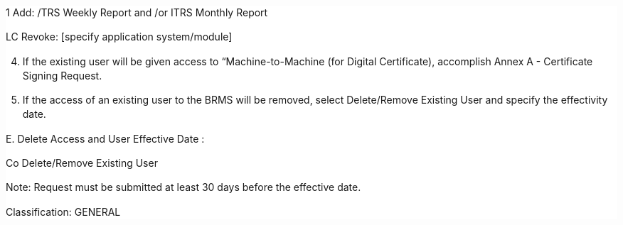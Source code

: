 1 Add: /TRS Weekly Report and /or ITRS Monthly Report

LC Revoke: [specify application system/module]

4. If the existing user will be given access to “Machine-to-Machine (for Digital Certificate), accomplish Annex A - Certificate Signing Request.

5. If the access of an existing user to the BRMS will be removed, select Delete/Remove Existing User and specify the effectivity date.

E. Delete Access and User Effective Date :

Co Delete/Remove Existing User

Note: Request must be submitted at least 30 days before the effective date.

Classification: GENERAL